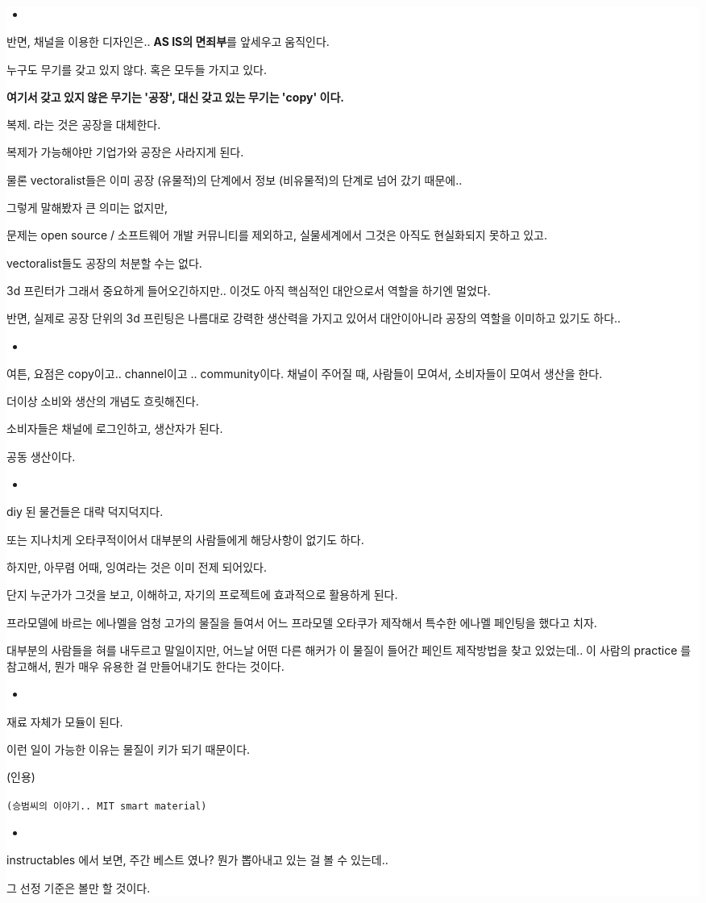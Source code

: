 -

반면, 채널을 이용한 디자인은.. **AS IS의 면죄부**를 앞세우고 움직인다.

누구도 무기를 갖고 있지 않다. 혹은 모두들 가지고 있다.

**여기서 갖고 있지 않은 무기는 '공장', 대신 갖고 있는 무기는 'copy' 이다.**

복제. 라는 것은 공장을 대체한다.

복제가 가능해야만 기업가와 공장은 사라지게 된다.

물론 vectoralist들은 이미 공장 (유물적)의 단계에서 정보 (비유물적)의 단계로 넘어 갔기 때문에..

그렇게 말해봤자 큰 의미는 없지만,

문제는 open source / 소프트웨어 개발 커뮤니티를 제외하고, 실물세계에서 그것은 아직도 현실화되지 못하고 있고.

vectoralist들도 공장의 처분할 수는 없다.

3d 프린터가 그래서 중요하게 들어오긴하지만.. 이것도 아직 핵심적인 대안으로서 역할을 하기엔 멀었다.

반면, 실제로 공장 단위의 3d 프린팅은 나름대로 강력한 생산력을 가지고 있어서 대안이아니라 공장의 역할을 이미하고 있기도 하다..

-

여튼, 요점은 copy이고.. channel이고 .. community이다. 채널이 주어질 때, 사람들이 모여서, 소비자들이 모여서 생산을 한다.

더이상 소비와 생산의 개념도 흐릿해진다.

소비자들은 채널에 로그인하고, 생산자가 된다.

공동 생산이다.

-

diy 된 물건들은 대략 덕지덕지다.

또는 지나치게 오타쿠적이어서 대부분의 사람들에게 해당사항이 없기도 하다.

하지만, 아무렴 어때, 잉여라는 것은 이미 전제 되어있다.

단지 누군가가 그것을 보고, 이해하고, 자기의 프로젝트에 효과적으로 활용하게 된다.

프라모델에 바르는 에나멜을 엄청 고가의 물질을 들여서 어느 프라모델 오타쿠가 제작해서 특수한 에나멜 페인팅을 했다고 치자.

대부분의 사람들을 혀를 내두르고 말일이지만, 어느날 어떤 다른 해커가 이 물질이 들어간 페인트 제작방법을 찾고 있었는데.. 이 사람의 practice 를 참고해서, 뭔가 매우 유용한 걸 만들어내기도 한다는 것이다.

-

재료 자체가 모듈이 된다.

이런 일이 가능한 이유는 물질이 키가 되기 때문이다.

(인용)
```
(승범씨의 이야기.. MIT smart material)
```
-

instructables 에서 보면, 주간 베스트 였나? 뭔가 뽑아내고 있는 걸 볼 수 있는데..

그 선정 기준은 볼만 할 것이다.

